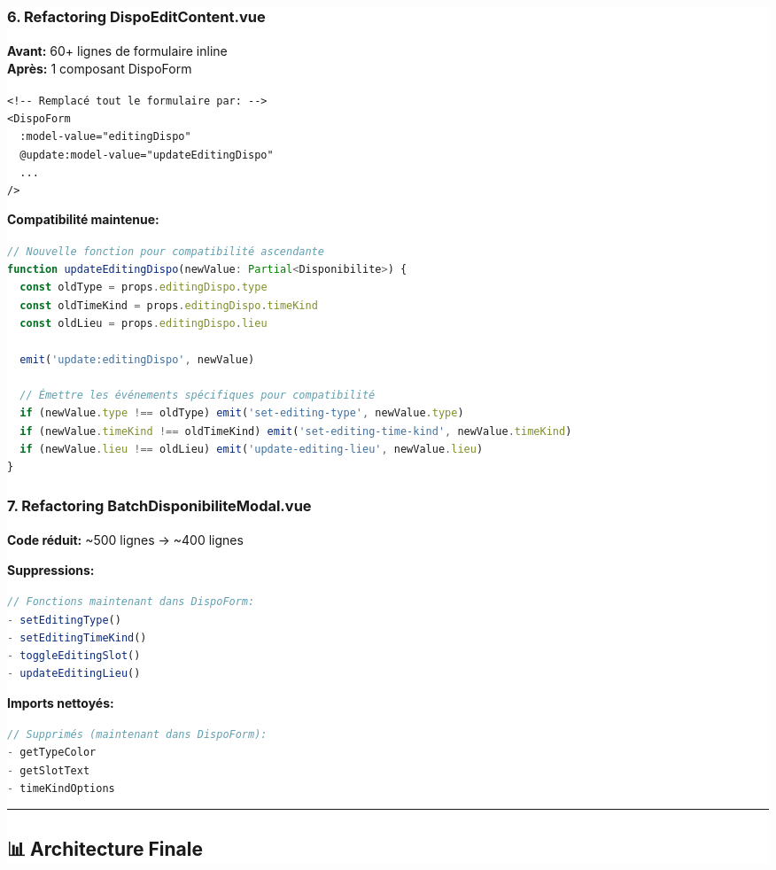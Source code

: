 ### 6. Refactoring DispoEditContent.vue
**Avant:** 60+ lignes de formulaire inline  
**Après:** 1 composant DispoForm

```vue
<!-- Remplacé tout le formulaire par: -->
<DispoForm
  :model-value="editingDispo"
  @update:model-value="updateEditingDispo"
  ...
/>
```

**Compatibilité maintenue:**
```typescript
// Nouvelle fonction pour compatibilité ascendante
function updateEditingDispo(newValue: Partial<Disponibilite>) {
  const oldType = props.editingDispo.type
  const oldTimeKind = props.editingDispo.timeKind
  const oldLieu = props.editingDispo.lieu
  
  emit('update:editingDispo', newValue)
  
  // Émettre les événements spécifiques pour compatibilité
  if (newValue.type !== oldType) emit('set-editing-type', newValue.type)
  if (newValue.timeKind !== oldTimeKind) emit('set-editing-time-kind', newValue.timeKind)
  if (newValue.lieu !== oldLieu) emit('update-editing-lieu', newValue.lieu)
}
```

### 7. Refactoring BatchDisponibiliteModal.vue
**Code réduit:** ~500 lignes → ~400 lignes

**Suppressions:**
```typescript
// Fonctions maintenant dans DispoForm:
- setEditingType()
- setEditingTimeKind()
- toggleEditingSlot()
- updateEditingLieu()
```

**Imports nettoyés:**
```typescript
// Supprimés (maintenant dans DispoForm):
- getTypeColor
- getSlotText
- timeKindOptions
```

---

## 📊 Architecture Finale
